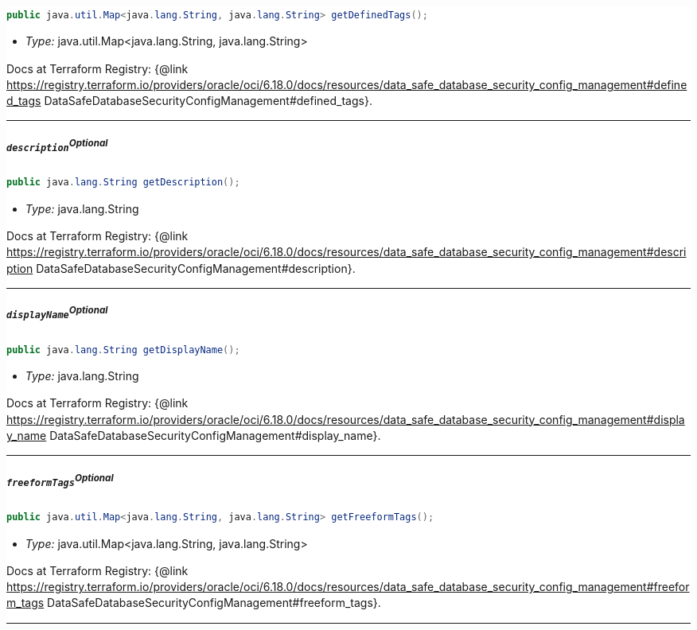 ```java
public java.util.Map<java.lang.String, java.lang.String> getDefinedTags();
```

- *Type:* java.util.Map<java.lang.String, java.lang.String>

Docs at Terraform Registry: {@link https://registry.terraform.io/providers/oracle/oci/6.18.0/docs/resources/data_safe_database_security_config_management#defined_tags DataSafeDatabaseSecurityConfigManagement#defined_tags}.

---

##### `description`<sup>Optional</sup> <a name="description" id="rhizo-co-terraform-provider-oci.dataSafeDatabaseSecurityConfigManagement.DataSafeDatabaseSecurityConfigManagementConfig.property.description"></a>

```java
public java.lang.String getDescription();
```

- *Type:* java.lang.String

Docs at Terraform Registry: {@link https://registry.terraform.io/providers/oracle/oci/6.18.0/docs/resources/data_safe_database_security_config_management#description DataSafeDatabaseSecurityConfigManagement#description}.

---

##### `displayName`<sup>Optional</sup> <a name="displayName" id="rhizo-co-terraform-provider-oci.dataSafeDatabaseSecurityConfigManagement.DataSafeDatabaseSecurityConfigManagementConfig.property.displayName"></a>

```java
public java.lang.String getDisplayName();
```

- *Type:* java.lang.String

Docs at Terraform Registry: {@link https://registry.terraform.io/providers/oracle/oci/6.18.0/docs/resources/data_safe_database_security_config_management#display_name DataSafeDatabaseSecurityConfigManagement#display_name}.

---

##### `freeformTags`<sup>Optional</sup> <a name="freeformTags" id="rhizo-co-terraform-provider-oci.dataSafeDatabaseSecurityConfigManagement.DataSafeDatabaseSecurityConfigManagementConfig.property.freeformTags"></a>

```java
public java.util.Map<java.lang.String, java.lang.String> getFreeformTags();
```

- *Type:* java.util.Map<java.lang.String, java.lang.String>

Docs at Terraform Registry: {@link https://registry.terraform.io/providers/oracle/oci/6.18.0/docs/resources/data_safe_database_security_config_management#freeform_tags DataSafeDatabaseSecurityConfigManagement#freeform_tags}.

---